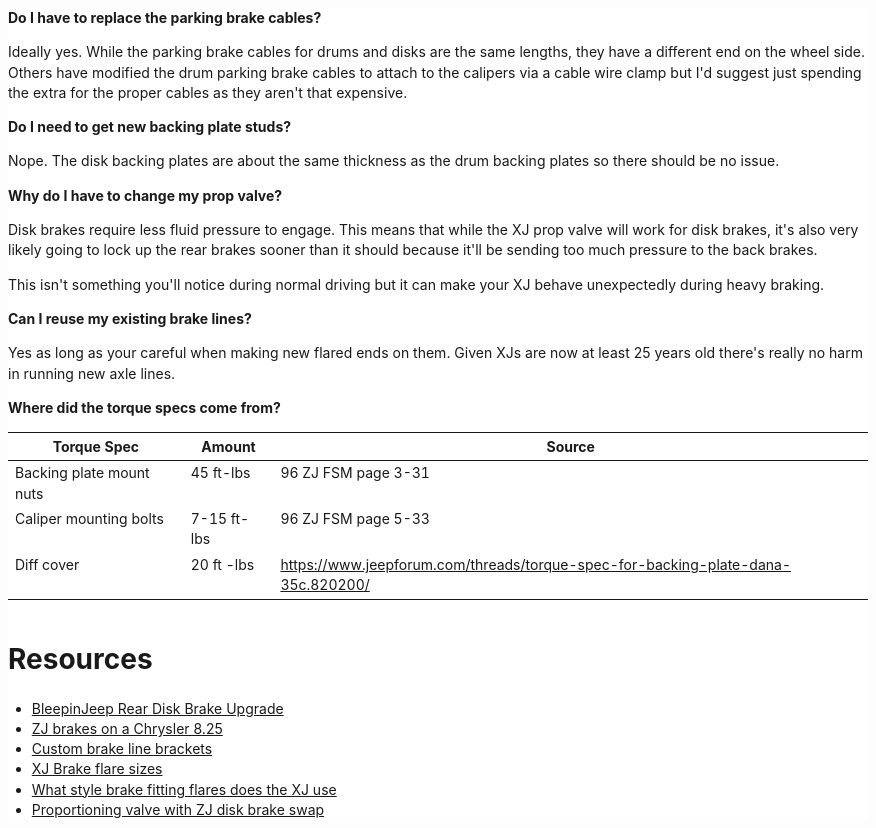 **Do I have to replace the parking brake cables?**

Ideally yes. While the parking brake cables for drums and disks are the same lengths, they have a different end on the wheel side. Others have modified the drum parking brake cables to attach to the calipers via a cable wire clamp but I'd suggest just spending the extra for the proper cables as they aren't that expensive.

**Do I need to get new backing plate studs?**

Nope. The disk backing plates are about the same thickness as the drum backing plates so there should be no issue.

**Why do I have to change my prop valve?**

Disk brakes require less fluid pressure to engage. This means that while the XJ prop valve will work for disk brakes, it's also very likely going to lock up the rear brakes sooner than it should because it'll be sending too much pressure to the back brakes.

This isn't something you'll notice during normal driving but it can make your XJ behave unexpectedly during heavy braking.

**Can I reuse my existing brake lines?**

Yes as long as your careful when making new flared ends on them. Given XJs are now at least 25 years old there's really no harm in running new axle lines.

**Where did the torque specs come from?**

| Torque Spec              | Amount      | Source                                                                           |
| ------------------------ | ----------- | -------------------------------------------------------------------------------- |
| Backing plate mount nuts | 45 ft-lbs   | 96 ZJ FSM page 3-31                                                              |
| Caliper mounting bolts   | 7-15 ft-lbs | 96 ZJ FSM page 5-33                                                              |
| Diff cover               | 20 ft -lbs  | https://www.jeepforum.com/threads/torque-spec-for-backing-plate-dana-35c.820200/ |

# Resources

- [BleepinJeep Rear Disk Brake Upgrade](https://www.youtube.com/watch?v=QOTjO1wkhrg)
- [ZJ brakes on a Chrysler 8.25](https://www.jeepforum.com/threads/zj-rear-disc-conversion-to-8-25-write-up-the-whole-truth.607435/)
- [Custom brake line brackets](https://www.cherokeeforum.com/f67/zj-rear-disc-conversion-wj-swap-210047/)
- [XJ Brake flare sizes](https://www.cherokeeforum.com/f5/brake-line-fitting-sizes-killing-me-249810/)
- [What style brake fitting flares does the XJ use](https://naxja.org/threads/brake-line-flaring-tool.1078481/#post-245572875)
- [Proportioning valve with ZJ disk brake swap](https://www.cherokeeforum.com/f67/proportioning-valve-zj-disc-brake-swap-245173/#post3497344)
